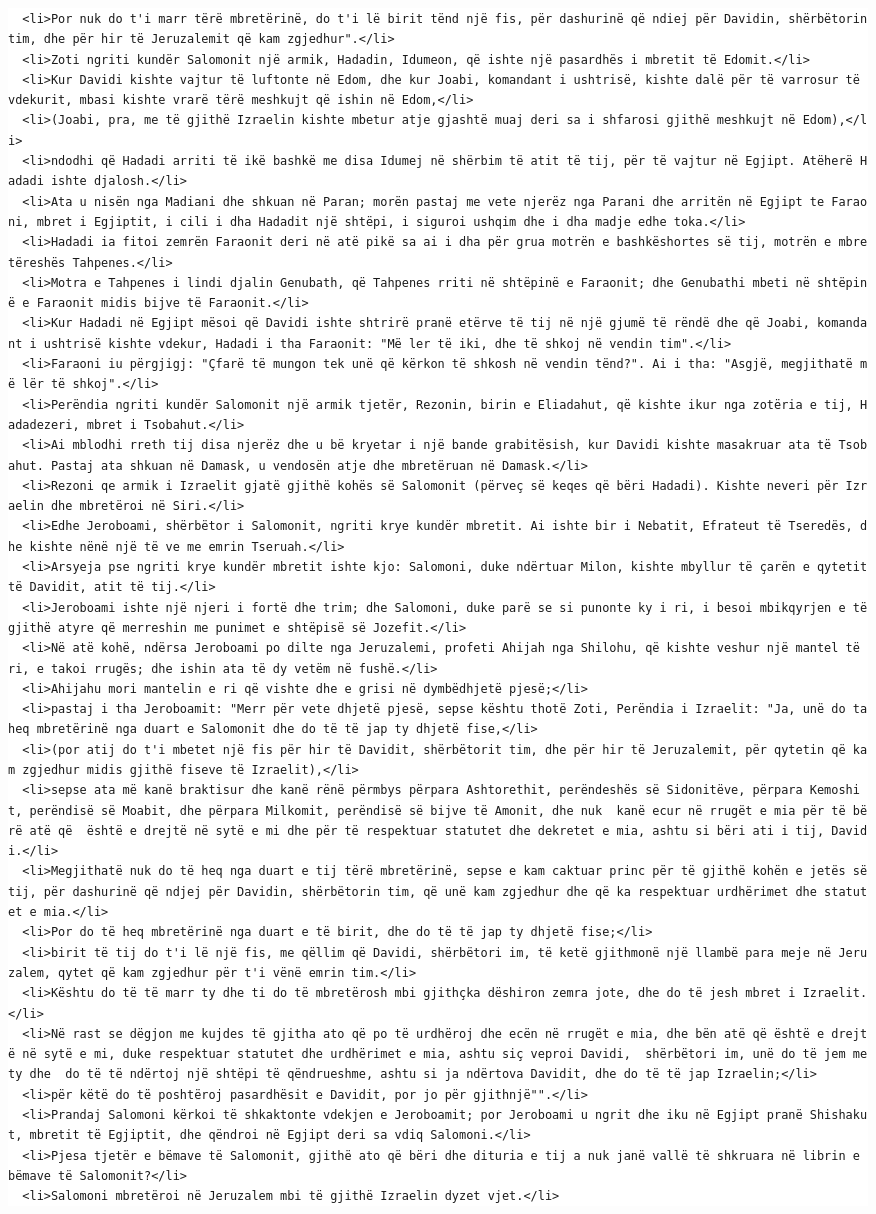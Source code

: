       <li>Por nuk do t'i marr tërë mbretërinë, do t'i lë birit tënd një fis, për dashurinë që ndiej për Davidin, shërbëtorin tim, dhe për hir të Jeruzalemit që kam zgjedhur".</li>
      <li>Zoti ngriti kundër Salomonit një armik, Hadadin, Idumeon, që ishte një pasardhës i mbretit të Edomit.</li>
      <li>Kur Davidi kishte vajtur të luftonte në Edom, dhe kur Joabi, komandant i ushtrisë, kishte dalë për të varrosur të vdekurit, mbasi kishte vrarë tërë meshkujt që ishin në Edom,</li>
      <li>(Joabi, pra, me të gjithë Izraelin kishte mbetur atje gjashtë muaj deri sa i shfarosi gjithë meshkujt në Edom),</li>
      <li>ndodhi që Hadadi arriti të ikë bashkë me disa Idumej në shërbim të atit të tij, për të vajtur në Egjipt. Atëherë Hadadi ishte djalosh.</li>
      <li>Ata u nisën nga Madiani dhe shkuan në Paran; morën pastaj me vete njerëz nga Parani dhe arritën në Egjipt te Faraoni, mbret i Egjiptit, i cili i dha Hadadit një shtëpi, i siguroi ushqim dhe i dha madje edhe toka.</li>
      <li>Hadadi ia fitoi zemrën Faraonit deri në atë pikë sa ai i dha për grua motrën e bashkëshortes së tij, motrën e mbretëreshës Tahpenes.</li>
      <li>Motra e Tahpenes i lindi djalin Genubath, që Tahpenes rriti në shtëpinë e Faraonit; dhe Genubathi mbeti në shtëpinë e Faraonit midis bijve të Faraonit.</li>
      <li>Kur Hadadi në Egjipt mësoi që Davidi ishte shtrirë pranë etërve të tij në një gjumë të rëndë dhe që Joabi, komandant i ushtrisë kishte vdekur, Hadadi i tha Faraonit: "Më ler të iki, dhe të shkoj në vendin tim".</li>
      <li>Faraoni iu përgjigj: "Çfarë të mungon tek unë që kërkon të shkosh në vendin tënd?". Ai i tha: "Asgjë, megjithatë më lër të shkoj".</li>
      <li>Perëndia ngriti kundër Salomonit një armik tjetër, Rezonin, birin e Eliadahut, që kishte ikur nga zotëria e tij, Hadadezeri, mbret i Tsobahut.</li>
      <li>Ai mblodhi rreth tij disa njerëz dhe u bë kryetar i një bande grabitësish, kur Davidi kishte masakruar ata të Tsobahut. Pastaj ata shkuan në Damask, u vendosën atje dhe mbretëruan në Damask.</li>
      <li>Rezoni qe armik i Izraelit gjatë gjithë kohës së Salomonit (përveç së keqes që bëri Hadadi). Kishte neveri për Izraelin dhe mbretëroi në Siri.</li>
      <li>Edhe Jeroboami, shërbëtor i Salomonit, ngriti krye kundër mbretit. Ai ishte bir i Nebatit, Efrateut të Tseredës, dhe kishte nënë një të ve me emrin Tseruah.</li>
      <li>Arsyeja pse ngriti krye kundër mbretit ishte kjo: Salomoni, duke ndërtuar Milon, kishte mbyllur të çarën e qytetit të Davidit, atit të tij.</li>
      <li>Jeroboami ishte një njeri i fortë dhe trim; dhe Salomoni, duke parë se si punonte ky i ri, i besoi mbikqyrjen e të gjithë atyre që merreshin me punimet e shtëpisë së Jozefit.</li>
      <li>Në atë kohë, ndërsa Jeroboami po dilte nga Jeruzalemi, profeti Ahijah nga Shilohu, që kishte veshur një mantel të ri, e takoi rrugës; dhe ishin ata të dy vetëm në fushë.</li>
      <li>Ahijahu mori mantelin e ri që vishte dhe e grisi në dymbëdhjetë pjesë;</li>
      <li>pastaj i tha Jeroboamit: "Merr për vete dhjetë pjesë, sepse kështu thotë Zoti, Perëndia i Izraelit: "Ja, unë do ta heq mbretërinë nga duart e Salomonit dhe do të të jap ty dhjetë fise,</li>
      <li>(por atij do t'i mbetet një fis për hir të Davidit, shërbëtorit tim, dhe për hir të Jeruzalemit, për qytetin që kam zgjedhur midis gjithë fiseve të Izraelit),</li>
      <li>sepse ata më kanë braktisur dhe kanë rënë përmbys përpara Ashtorethit, perëndeshës së Sidonitëve, përpara Kemoshit, perëndisë së Moabit, dhe përpara Milkomit, perëndisë së bijve të Amonit, dhe nuk  kanë ecur në rrugët e mia për të bërë atë që  është e drejtë në sytë e mi dhe për të respektuar statutet dhe dekretet e mia, ashtu si bëri ati i tij, Davidi.</li>
      <li>Megjithatë nuk do të heq nga duart e tij tërë mbretërinë, sepse e kam caktuar princ për të gjithë kohën e jetës së tij, për dashurinë që ndjej për Davidin, shërbëtorin tim, që unë kam zgjedhur dhe që ka respektuar urdhërimet dhe statutet e mia.</li>
      <li>Por do të heq mbretërinë nga duart e të birit, dhe do të të jap ty dhjetë fise;</li>
      <li>birit të tij do t'i lë një fis, me qëllim që Davidi, shërbëtori im, të ketë gjithmonë një llambë para meje në Jeruzalem, qytet që kam zgjedhur për t'i vënë emrin tim.</li>
      <li>Kështu do të të marr ty dhe ti do të mbretërosh mbi gjithçka dëshiron zemra jote, dhe do të jesh mbret i Izraelit.</li>
      <li>Në rast se dëgjon me kujdes të gjitha ato që po të urdhëroj dhe ecën në rrugët e mia, dhe bën atë që është e drejtë në sytë e mi, duke respektuar statutet dhe urdhërimet e mia, ashtu siç veproi Davidi,  shërbëtori im, unë do të jem me ty dhe  do të të ndërtoj një shtëpi të qëndrueshme, ashtu si ja ndërtova Davidit, dhe do të të jap Izraelin;</li>
      <li>për këtë do të poshtëroj pasardhësit e Davidit, por jo për gjithnjë"".</li>
      <li>Prandaj Salomoni kërkoi të shkaktonte vdekjen e Jeroboamit; por Jeroboami u ngrit dhe iku në Egjipt pranë Shishakut, mbretit të Egjiptit, dhe qëndroi në Egjipt deri sa vdiq Salomoni.</li>
      <li>Pjesa tjetër e bëmave të Salomonit, gjithë ato që bëri dhe dituria e tij a nuk janë vallë të shkruara në librin e bëmave të Salomonit?</li>
      <li>Salomoni mbretëroi në Jeruzalem mbi të gjithë Izraelin dyzet vjet.</li>